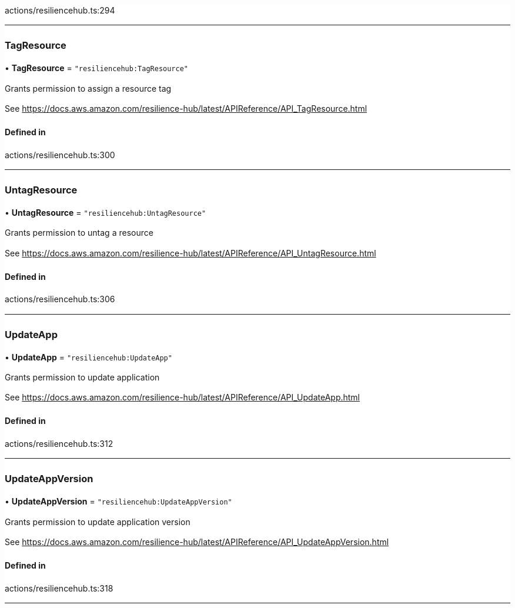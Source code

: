 actions/resiliencehub.ts:294

___

### TagResource

• **TagResource** = ``"resiliencehub:TagResource"``

Grants permission to assign a resource tag

See https://docs.aws.amazon.com/resilience-hub/latest/APIReference/API_TagResource.html

#### Defined in

actions/resiliencehub.ts:300

___

### UntagResource

• **UntagResource** = ``"resiliencehub:UntagResource"``

Grants permission to untag a resource

See https://docs.aws.amazon.com/resilience-hub/latest/APIReference/API_UntagResource.html

#### Defined in

actions/resiliencehub.ts:306

___

### UpdateApp

• **UpdateApp** = ``"resiliencehub:UpdateApp"``

Grants permission to update application

See https://docs.aws.amazon.com/resilience-hub/latest/APIReference/API_UpdateApp.html

#### Defined in

actions/resiliencehub.ts:312

___

### UpdateAppVersion

• **UpdateAppVersion** = ``"resiliencehub:UpdateAppVersion"``

Grants permission to update application version

See https://docs.aws.amazon.com/resilience-hub/latest/APIReference/API_UpdateAppVersion.html

#### Defined in

actions/resiliencehub.ts:318

___
